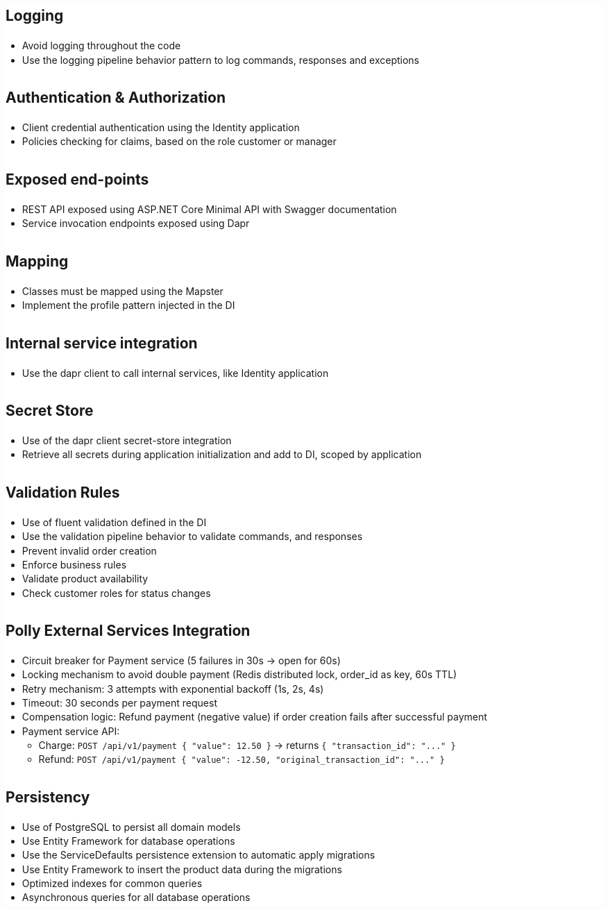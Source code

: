 ## Logging
- Avoid logging throughout the code
- Use the logging pipeline behavior pattern to log commands, responses and exceptions  

## Authentication & Authorization 
- Client credential authentication using the Identity application
- Policies checking for claims, based on the role customer or manager  

## Exposed end-points
- REST API exposed using ASP.NET Core Minimal API with Swagger documentation
- Service invocation endpoints exposed using Dapr

## Mapping
- Classes must be mapped using the Mapster 
- Implement the profile pattern injected in the DI

## Internal service integration
- Use the dapr client to call internal services, like Identity application

## Secret Store
- Use of the dapr client secret-store integration
- Retrieve all secrets during application initialization and add to DI, scoped by application

## Validation Rules
- Use of fluent validation defined in the DI
- Use the validation pipeline behavior to validate commands, and responses
- Prevent invalid order creation
- Enforce business rules
- Validate product availability
- Check customer roles for status changes

## Polly External Services Integration
- Circuit breaker for Payment service (5 failures in 30s → open for 60s)
- Locking mechanism to avoid double payment (Redis distributed lock, order_id as key, 60s TTL)
- Retry mechanism: 3 attempts with exponential backoff (1s, 2s, 4s)
- Timeout: 30 seconds per payment request
- Compensation logic: Refund payment (negative value) if order creation fails after successful payment
- Payment service API:
  - Charge: `POST /api/v1/payment { "value": 12.50 }` → returns `{ "transaction_id": "..." }`
  - Refund: `POST /api/v1/payment { "value": -12.50, "original_transaction_id": "..." }`

## Persistency
- Use of PostgreSQL to persist all domain models
- Use Entity Framework for database operations
- Use the ServiceDefaults persistence extension to automatic apply migrations 
- Use Entity Framework to insert the product data during the migrations
- Optimized indexes for common queries
- Asynchronous queries for all database operations
